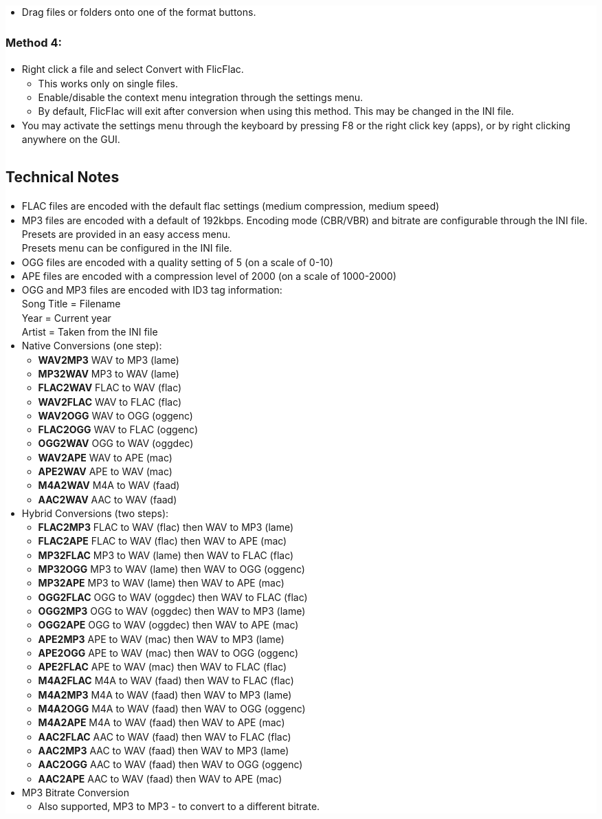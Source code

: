 - Drag files or folders onto one of the format buttons.
  
### Method 4:

- Right click a file and select Convert with FlicFlac.
  - This works only on single files.
  - Enable/disable the context menu integration through the settings menu.
  - By default, FlicFlac will exit after conversion when using this method.
    This may be changed in the INI file.
- You may activate the settings menu through the keyboard by pressing F8 or the 
  right click key (apps), or by right clicking anywhere on the GUI.


Technical Notes
--------------------------------------------------

- FLAC files are encoded with the default flac settings (medium compression, 
  medium speed)
- MP3 files are encoded with a default of 192kbps. Encoding mode (CBR/VBR) and
  bitrate are configurable through the INI file.  
  Presets are provided in an easy access menu.  
  Presets menu can be configured in the INI file.  
- OGG files are encoded with a quality setting of 5 (on a scale of 0-10)
- APE files are encoded with a compression level of 2000 (on a scale of 
  1000-2000)
- OGG and MP3 files are encoded with ID3 tag information:    
  Song Title = Filename  
  Year       = Current year  
  Artist     = Taken from the INI file  
- Native Conversions (one step):  
    - **WAV2MP3**   WAV to MP3 (lame)
    - **MP32WAV**   MP3 to WAV  (lame)
    - **FLAC2WAV**  FLAC to WAV (flac)
    - **WAV2FLAC**  WAV to FLAC (flac)
    - **WAV2OGG**   WAV to OGG  (oggenc)
    - **FLAC2OGG**  WAV to FLAC (oggenc)
    - **OGG2WAV**   OGG to WAV  (oggdec)
    - **WAV2APE**   WAV to APE  (mac)
    - **APE2WAV**   APE to WAV  (mac)
    - **M4A2WAV**   M4A to WAV (faad)
    - **AAC2WAV**   AAC to WAV (faad)
- Hybrid Conversions (two steps):
    - **FLAC2MP3**  FLAC to WAV (flac)   then WAV to MP3  (lame) 
    - **FLAC2APE**  FLAC to WAV (flac)   then WAV to APE  (mac) 
    - **MP32FLAC**  MP3 to WAV  (lame)   then WAV to FLAC (flac) 
    - **MP32OGG**   MP3 to WAV  (lame)   then WAV to OGG  (oggenc)
    - **MP32APE**   MP3 to WAV  (lame)   then WAV to APE  (mac) 
    - **OGG2FLAC**  OGG to WAV  (oggdec) then WAV to FLAC (flac)
    - **OGG2MP3**   OGG to WAV  (oggdec) then WAV to MP3  (lame)   
    - **OGG2APE**   OGG to WAV  (oggdec) then WAV to APE  (mac) 
    - **APE2MP3**   APE to WAV  (mac)    then WAV to MP3  (lame) 
    - **APE2OGG**   APE to WAV  (mac)    then WAV to OGG  (oggenc) 
    - **APE2FLAC**  APE to WAV  (mac)    then WAV to FLAC (flac) 
    - **M4A2FLAC**  M4A to WAV  (faad)   then WAV to FLAC (flac)
    - **M4A2MP3**   M4A to WAV  (faad)   then WAV to MP3  (lame)
    - **M4A2OGG**   M4A to WAV  (faad)   then WAV to OGG  (oggenc)
    - **M4A2APE**   M4A to WAV  (faad)   then WAV to APE  (mac) 
    - **AAC2FLAC**  AAC to WAV  (faad)   then WAV to FLAC (flac)
    - **AAC2MP3**   AAC to WAV  (faad)   then WAV to MP3  (lame)
    - **AAC2OGG**   AAC to WAV  (faad)   then WAV to OGG  (oggenc)
    - **AAC2APE**   AAC to WAV  (faad)   then WAV to APE  (mac) 
- MP3 Bitrate Conversion
    - Also supported, MP3 to MP3 - to convert to a different bitrate.
